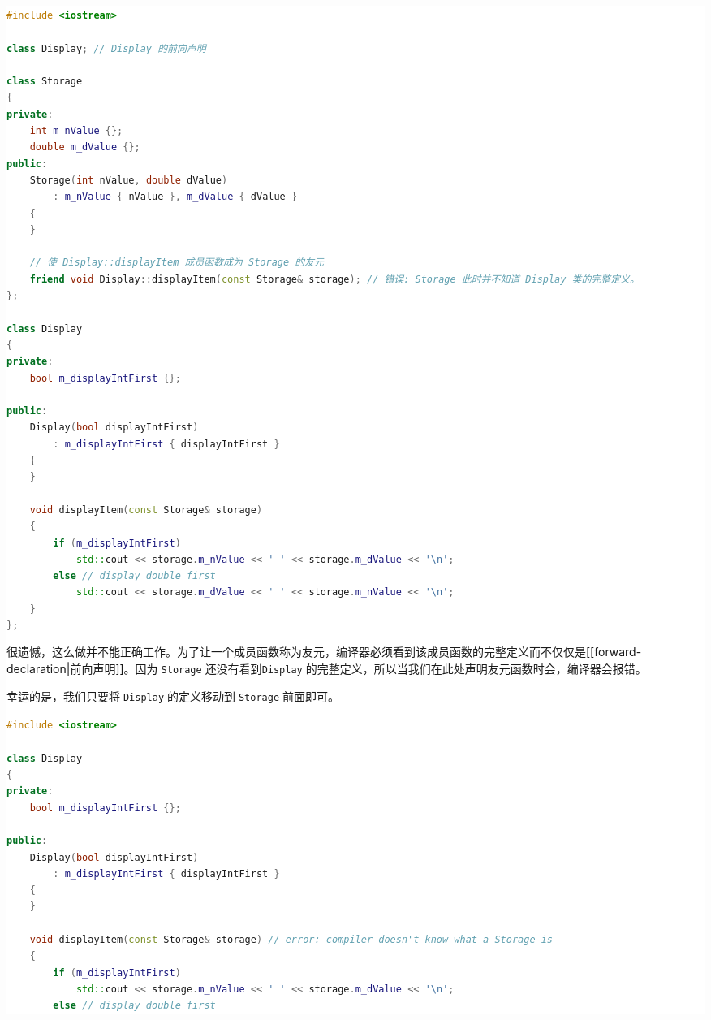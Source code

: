 ```cpp
#include <iostream>

class Display; // Display 的前向声明

class Storage
{
private:
	int m_nValue {};
	double m_dValue {};
public:
	Storage(int nValue, double dValue)
		: m_nValue { nValue }, m_dValue { dValue }
	{
	}

	// 使 Display::displayItem 成员函数成为 Storage 的友元
	friend void Display::displayItem(const Storage& storage); // 错误: Storage 此时并不知道 Display 类的完整定义。
};

class Display
{
private:
	bool m_displayIntFirst {};

public:
	Display(bool displayIntFirst)
		: m_displayIntFirst { displayIntFirst }
	{
	}

	void displayItem(const Storage& storage)
	{
		if (m_displayIntFirst)
			std::cout << storage.m_nValue << ' ' << storage.m_dValue << '\n';
		else // display double first
			std::cout << storage.m_dValue << ' ' << storage.m_nValue << '\n';
	}
};
```

很遗憾，这么做并不能正确工作。为了让一个成员函数称为友元，编译器必须看到该成员函数的完整定义而不仅仅是[[forward-declaration|前向声明]]。因为 `Storage` 还没有看到`Display` 的完整定义，所以当我们在此处声明友元函数时会，编译器会报错。

幸运的是，我们只要将 `Display` 的定义移动到 `Storage` 前面即可。

```cpp
#include <iostream>

class Display
{
private:
	bool m_displayIntFirst {};

public:
	Display(bool displayIntFirst)
		: m_displayIntFirst { displayIntFirst }
	{
	}

	void displayItem(const Storage& storage) // error: compiler doesn't know what a Storage is
	{
		if (m_displayIntFirst)
			std::cout << storage.m_nValue << ' ' << storage.m_dValue << '\n';
		else // display double first
```